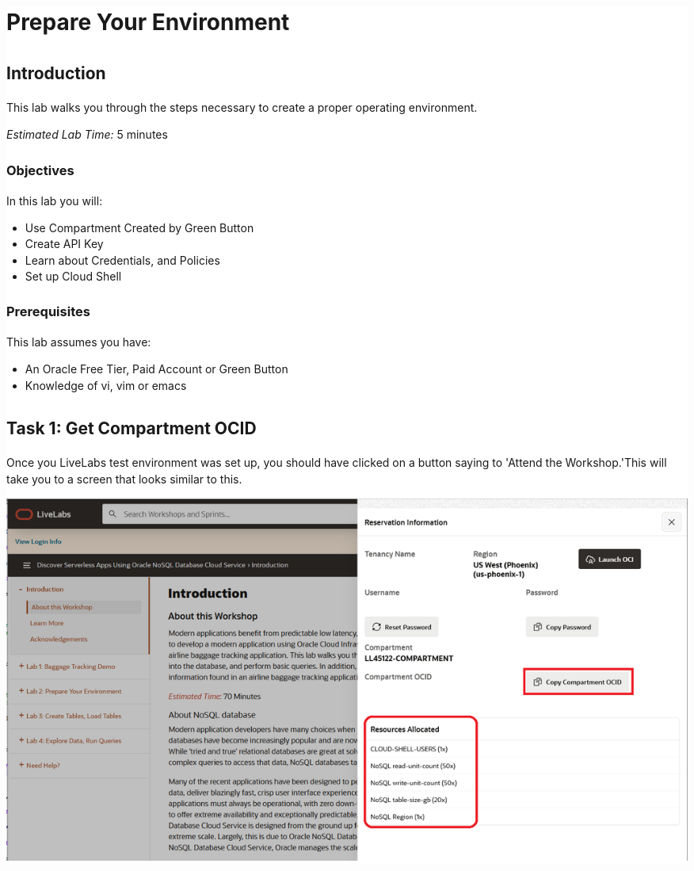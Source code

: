 # Prepare Your Environment

## Introduction

This lab walks you through the steps necessary to create a proper operating environment.

_Estimated Lab Time:_ 5 minutes

### Objectives

In this lab you will:
* Use Compartment Created by Green Button
* Create API Key
* Learn about Credentials, and Policies
* Set up Cloud Shell

### Prerequisites

This lab assumes you have:

* An Oracle Free Tier, Paid Account or Green Button
* Knowledge of vi, vim or emacs

## Task 1: Get Compartment OCID

Once you LiveLabs test environment was set up, you should have clicked on a button saying to 'Attend the Workshop.'This will take you to a screen that looks similar to this.

  ![Attend the Workshop](images/green-button.png)
